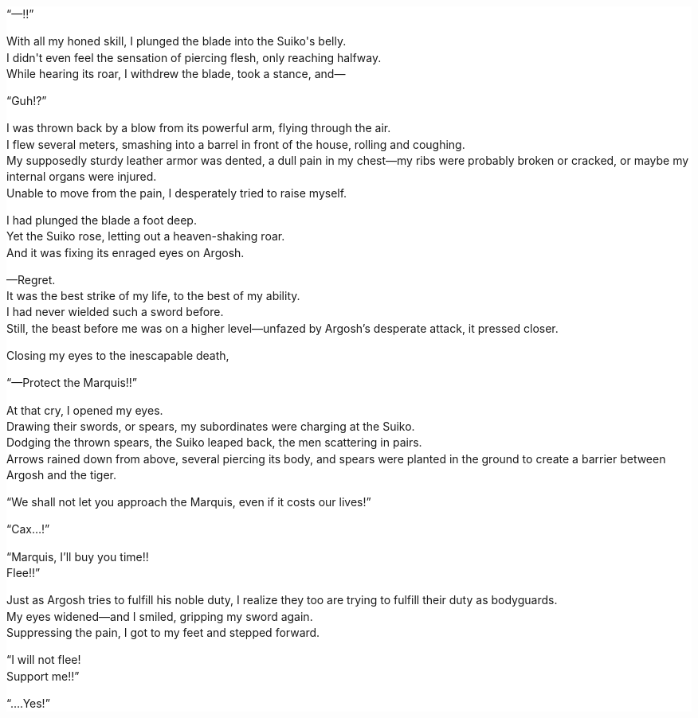 “—!!”

With all my honed skill, I plunged the blade into the Suiko's belly.  
I didn't even feel the sensation of piercing flesh, only reaching
halfway.  
While hearing its roar, I withdrew the blade, took a stance, and—

“Guh!?”

I was thrown back by a blow from its powerful arm, flying through the
air.  
I flew several meters, smashing into a barrel in front of the house,
rolling and coughing.  
My supposedly sturdy leather armor was dented, a dull pain in my
chest—my ribs were probably broken or cracked, or maybe my internal
organs were injured.  
Unable to move from the pain, I desperately tried to raise myself.

I had plunged the blade a foot deep.  
Yet the Suiko rose, letting out a heaven-shaking roar.  
And it was fixing its enraged eyes on Argosh.

—Regret.  
It was the best strike of my life, to the best of my ability.  
I had never wielded such a sword before.  
Still, the beast before me was on a higher level—unfazed by Argosh’s
desperate attack, it pressed closer.

Closing my eyes to the inescapable death,

“—Protect the Marquis!!”

At that cry, I opened my eyes.  
Drawing their swords, or spears, my subordinates were charging at the
Suiko.  
Dodging the thrown spears, the Suiko leaped back, the men scattering in
pairs.  
Arrows rained down from above, several piercing its body, and spears
were planted in the ground to create a barrier between Argosh and the
tiger.

“We shall not let you approach the Marquis, even if it costs our lives!”

“Cax…!”

“Marquis, I’ll buy you time!!  
Flee!!”

Just as Argosh tries to fulfill his noble duty, I realize they too are
trying to fulfill their duty as bodyguards.  
My eyes widened—and I smiled, gripping my sword again.  
Suppressing the pain, I got to my feet and stepped forward.

“I will not flee!  
Support me!!”

“….Yes!”
